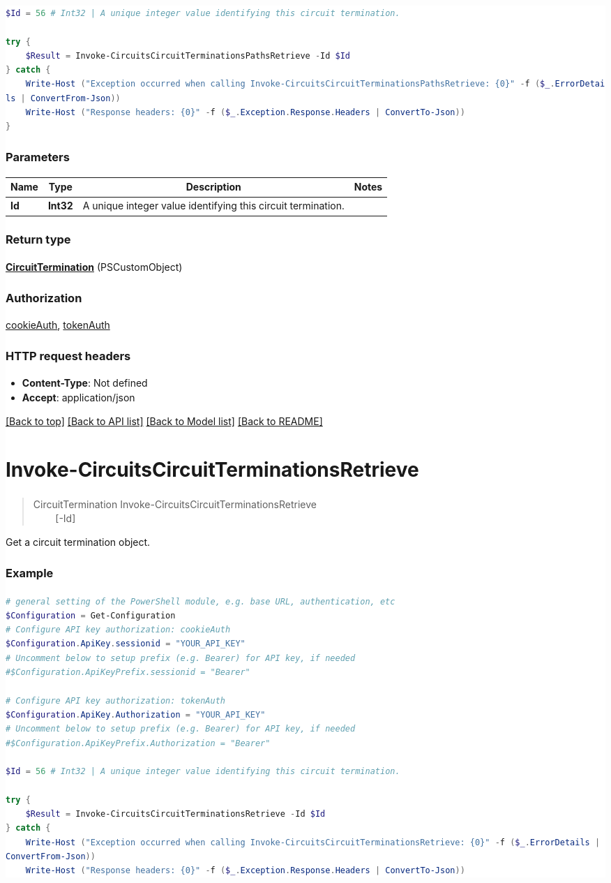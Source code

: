 ```powershell
$Id = 56 # Int32 | A unique integer value identifying this circuit termination.

try {
    $Result = Invoke-CircuitsCircuitTerminationsPathsRetrieve -Id $Id
} catch {
    Write-Host ("Exception occurred when calling Invoke-CircuitsCircuitTerminationsPathsRetrieve: {0}" -f ($_.ErrorDetails | ConvertFrom-Json))
    Write-Host ("Response headers: {0}" -f ($_.Exception.Response.Headers | ConvertTo-Json))
}
```

### Parameters

Name | Type | Description  | Notes
------------- | ------------- | ------------- | -------------
 **Id** | **Int32**| A unique integer value identifying this circuit termination. | 

### Return type

[**CircuitTermination**](CircuitTermination.md) (PSCustomObject)

### Authorization

[cookieAuth](../README.md#cookieAuth), [tokenAuth](../README.md#tokenAuth)

### HTTP request headers

 - **Content-Type**: Not defined
 - **Accept**: application/json

[[Back to top]](#) [[Back to API list]](../README.md#documentation-for-api-endpoints) [[Back to Model list]](../README.md#documentation-for-models) [[Back to README]](../README.md)

<a id="Invoke-CircuitsCircuitTerminationsRetrieve"></a>
# **Invoke-CircuitsCircuitTerminationsRetrieve**
> CircuitTermination Invoke-CircuitsCircuitTerminationsRetrieve<br>
> &nbsp;&nbsp;&nbsp;&nbsp;&nbsp;&nbsp;&nbsp;&nbsp;[-Id] <Int32><br>



Get a circuit termination object.

### Example
```powershell
# general setting of the PowerShell module, e.g. base URL, authentication, etc
$Configuration = Get-Configuration
# Configure API key authorization: cookieAuth
$Configuration.ApiKey.sessionid = "YOUR_API_KEY"
# Uncomment below to setup prefix (e.g. Bearer) for API key, if needed
#$Configuration.ApiKeyPrefix.sessionid = "Bearer"

# Configure API key authorization: tokenAuth
$Configuration.ApiKey.Authorization = "YOUR_API_KEY"
# Uncomment below to setup prefix (e.g. Bearer) for API key, if needed
#$Configuration.ApiKeyPrefix.Authorization = "Bearer"

$Id = 56 # Int32 | A unique integer value identifying this circuit termination.

try {
    $Result = Invoke-CircuitsCircuitTerminationsRetrieve -Id $Id
} catch {
    Write-Host ("Exception occurred when calling Invoke-CircuitsCircuitTerminationsRetrieve: {0}" -f ($_.ErrorDetails | ConvertFrom-Json))
    Write-Host ("Response headers: {0}" -f ($_.Exception.Response.Headers | ConvertTo-Json))
```